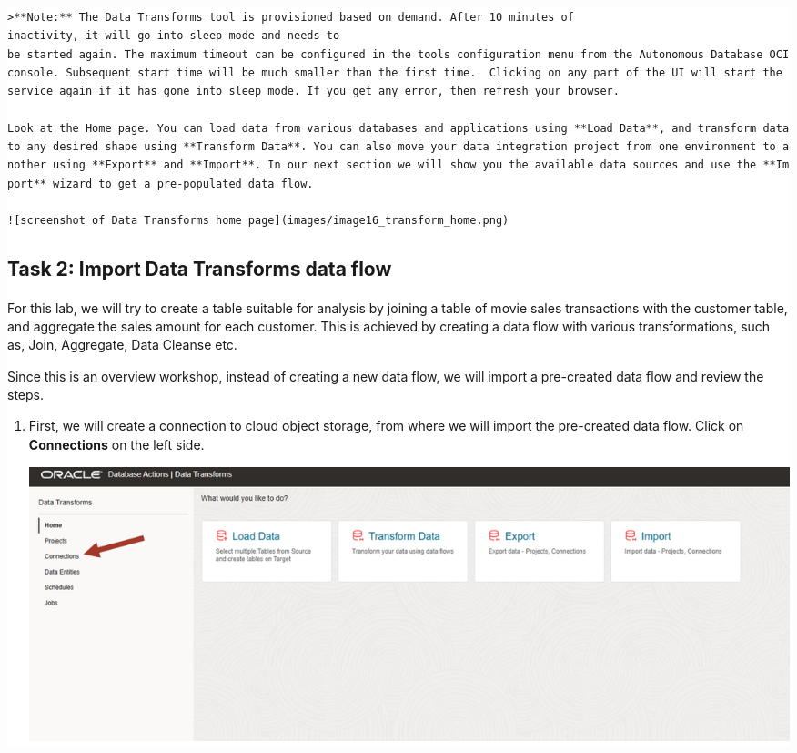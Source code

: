     >**Note:** The Data Transforms tool is provisioned based on demand. After 10 minutes of 
    inactivity, it will go into sleep mode and needs to
    be started again. The maximum timeout can be configured in the tools configuration menu from the Autonomous Database OCI console. Subsequent start time will be much smaller than the first time.  Clicking on any part of the UI will start the service again if it has gone into sleep mode. If you get any error, then refresh your browser.

    Look at the Home page. You can load data from various databases and applications using **Load Data**, and transform data to any desired shape using **Transform Data**. You can also move your data integration project from one environment to another using **Export** and **Import**. In our next section we will show you the available data sources and use the **Import** wizard to get a pre-populated data flow.

    ![screenshot of Data Transforms home page](images/image16_transform_home.png)

## Task 2: Import Data Transforms data flow

For this lab, we will try to create a table suitable for analysis by joining a table of movie sales transactions with the customer table, and aggregate the sales amount for each customer. This is achieved by creating a data flow with various transformations, such as, Join, Aggregate, Data Cleanse etc.

Since this is an overview workshop, instead of creating a new data flow, we will import a pre-created data flow and review the steps. 

1.  First, we will create a connection to cloud object storage, from where we will import the pre-created data flow. Click on **Connections** on the left side.

    ![screenshot of the connection menu](images/image17_transform_conn.png)
